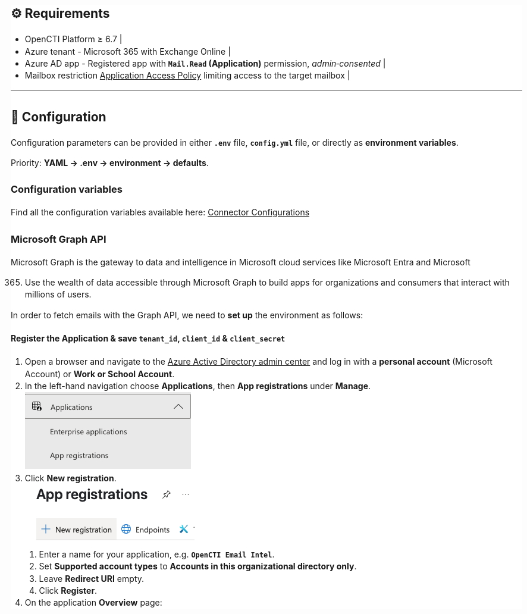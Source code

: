 
## ⚙️ Requirements

- OpenCTI Platform ≥ 6.7 |
- Azure tenant - Microsoft 365 with Exchange Online |
- Azure AD app - Registered app with **`Mail.Read` (Application)** permission,
  *admin‑consented*                                                |
- Mailbox restriction [Application Access Policy](https://learn.microsoft.com/graph/auth-limit-mailbox-access) limiting
  access to the target mailbox |

---

## 🔧 Configuration

Configuration parameters can be provided in either **`.env`** file, **`config.yml`** file, or directly as **environment
variables**.

Priority: **YAML → .env → environment → defaults**.

### Configuration variables

Find all the configuration variables available here: [Connector Configurations](./__metadata__)

### Microsoft Graph API

Microsoft Graph is the gateway to data and intelligence in Microsoft cloud services like Microsoft Entra and Microsoft

365. Use the wealth of data accessible through Microsoft Graph to build apps for organizations and consumers that
     interact with millions of users.

In order to fetch emails with the Graph API, we need to **set up** the environment as follows:

#### Register the Application & save `tenant_id`, `client_id` & `client_secret`

1. Open a browser and navigate to the [Azure Active Directory admin center](https://aad.portal.azure.com/) and log in
   with a **personal account** (Microsoft Account) or **Work or School Account**.
2. In the left-hand navigation choose **Applications**, then **App registrations** under **Manage**.  
   ![image.png](doc/1.2.png)
3. Click **New registration**.  
   ![image.png](doc/1.3.png)
    1. Enter a name for your application, e.g. **`OpenCTI Email Intel`**.
    2. Set **Supported account types** to **Accounts in this organizational directory only**.
    3. Leave **Redirect URI** empty.
    4. Click **Register**.
4. On the application **Overview** page:  